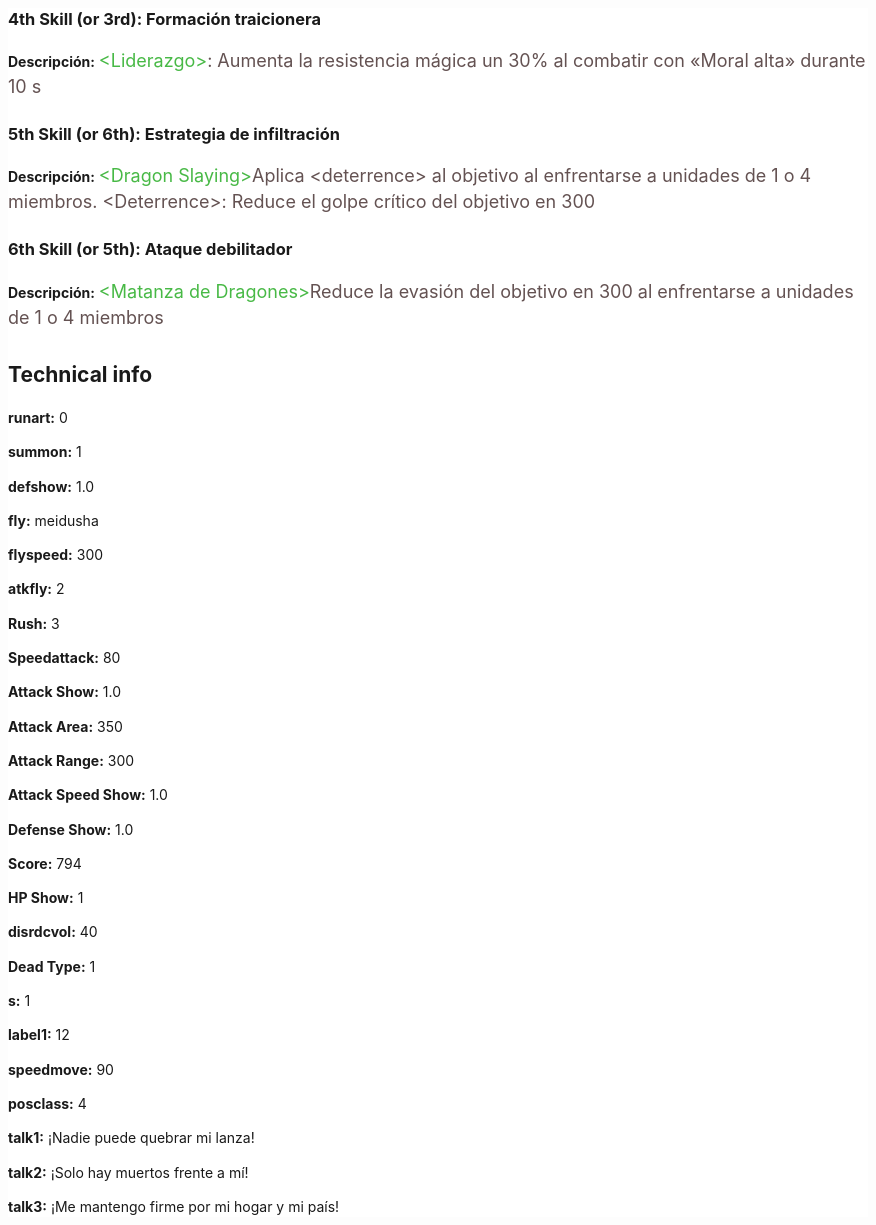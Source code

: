 ### 4th Skill (or 3rd): Formación traicionera
 **Descripción:** <span style="color: #48b946;font-size:18px">&lt;Liderazgo&gt;</span><span style="color: #645252;font-size:18px">: Aumenta la resistencia mágica un 30% al combatir con «Moral alta» durante 10 s</span>

### 5th Skill (or 6th): Estrategia de infiltración
 **Descripción:** <span style="color: #48b946;font-size:18px">&lt;Dragon Slaying&gt;</span><span style="color: #645252;font-size:18px">Aplica &lt;deterrence&gt; al objetivo al enfrentarse a unidades de 1 o 4 miembros. &lt;Deterrence&gt;: Reduce el golpe crítico del objetivo en 300</span>

### 6th Skill (or 5th): Ataque debilitador
 **Descripción:** <span style="color: #48b946;font-size:18px">&lt;Matanza de Dragones&gt;</span><span style="color: #645252;font-size:18px">Reduce la evasión del objetivo en 300 al enfrentarse a unidades de 1 o 4 miembros</span>

## Technical info
 **runart:** 0

 **summon:** 1

 **defshow:** 1.0

 **fly:** meidusha

 **flyspeed:** 300

 **atkfly:** 2

 **Rush:** 3

 **Speedattack:** 80

 **Attack Show:** 1.0

 **Attack Area:** 350

 **Attack Range:** 300

 **Attack Speed Show:** 1.0

 **Defense Show:** 1.0

 **Score:** 794

 **HP Show:** 1

 **disrdcvol:** 40

 **Dead Type:** 1

 **s:** 1

 **label1:** 12

 **speedmove:** 90

 **posclass:** 4

 **talk1:** ¡Nadie puede quebrar mi lanza!

 **talk2:** ¡Solo hay muertos frente a mí!

 **talk3:** ¡Me mantengo firme por mi hogar y mi país!

